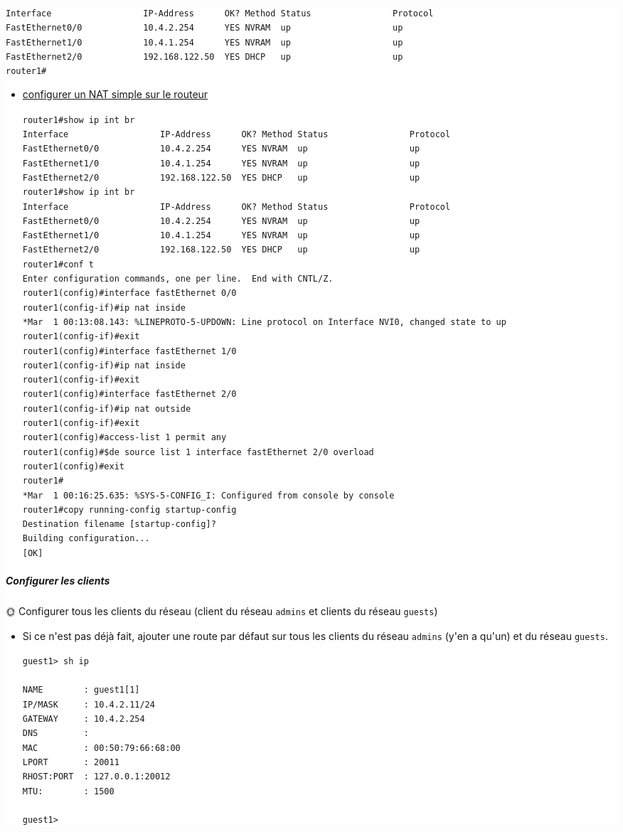   ```
  Interface                  IP-Address      OK? Method Status                Protocol
  FastEthernet0/0            10.4.2.254      YES NVRAM  up                    up      
  FastEthernet1/0            10.4.1.254      YES NVRAM  up                    up      
  FastEthernet2/0            192.168.122.50  YES DHCP   up                    up      
  router1#
  ```
  
- [configurer un NAT simple sur le routeur]()

  ```
  router1#show ip int br
  Interface                  IP-Address      OK? Method Status                Protocol
  FastEthernet0/0            10.4.2.254      YES NVRAM  up                    up      
  FastEthernet1/0            10.4.1.254      YES NVRAM  up                    up      
  FastEthernet2/0            192.168.122.50  YES DHCP   up                    up      
  router1#show ip int br
  Interface                  IP-Address      OK? Method Status                Protocol
  FastEthernet0/0            10.4.2.254      YES NVRAM  up                    up      
  FastEthernet1/0            10.4.1.254      YES NVRAM  up                    up      
  FastEthernet2/0            192.168.122.50  YES DHCP   up                    up      
  router1#conf t
  Enter configuration commands, one per line.  End with CNTL/Z.
  router1(config)#interface fastEthernet 0/0
  router1(config-if)#ip nat inside 
  *Mar  1 00:13:08.143: %LINEPROTO-5-UPDOWN: Line protocol on Interface NVI0, changed state to up
  router1(config-if)#exit
  router1(config)#interface fastEthernet 1/0
  router1(config-if)#ip nat inside
  router1(config-if)#exit
  router1(config)#interface fastEthernet 2/0
  router1(config-if)#ip nat outside 
  router1(config-if)#exit
  router1(config)#access-list 1 permit any
  router1(config)#$de source list 1 interface fastEthernet 2/0 overload          
  router1(config)#exit
  router1#
  *Mar  1 00:16:25.635: %SYS-5-CONFIG_I: Configured from console by console
  router1#copy running-config startup-config
  Destination filename [startup-config]? 
  Building configuration...
  [OK]
  ```

  

##### Configurer les clients

🌞 Configurer tous les clients du réseau (client du réseau `admins` et clients du réseau `guests`)

- Si ce n'est pas déjà fait, ajouter une route par défaut sur tous les clients du réseau `admins` (y'en a qu'un) et du réseau `guests`.

  ```
  guest1> sh ip
  
  NAME        : guest1[1]
  IP/MASK     : 10.4.2.11/24
  GATEWAY     : 10.4.2.254
  DNS         : 
  MAC         : 00:50:79:66:68:00
  LPORT       : 20011
  RHOST:PORT  : 127.0.0.1:20012
  MTU:        : 1500
  
  guest1> 
  ```
